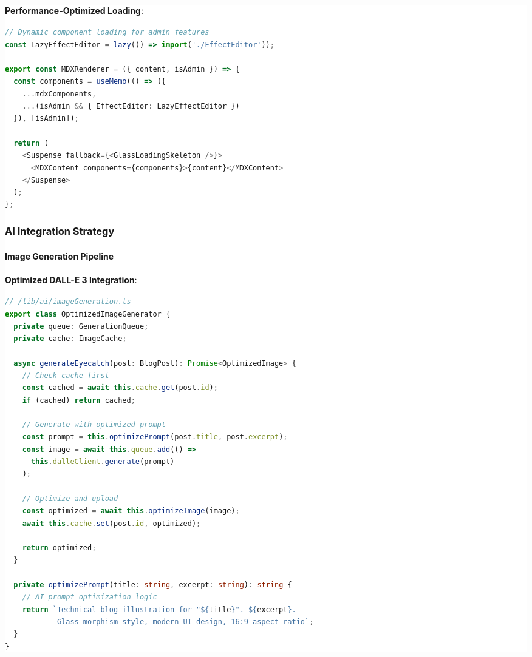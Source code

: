 **Performance-Optimized Loading**:
```typescript
// Dynamic component loading for admin features
const LazyEffectEditor = lazy(() => import('./EffectEditor'));

export const MDXRenderer = ({ content, isAdmin }) => {
  const components = useMemo(() => ({
    ...mdxComponents,
    ...(isAdmin && { EffectEditor: LazyEffectEditor })
  }), [isAdmin]);
  
  return (
    <Suspense fallback={<GlassLoadingSkeleton />}>
      <MDXContent components={components}>{content}</MDXContent>
    </Suspense>
  );
};
```

### AI Integration Strategy

#### Image Generation Pipeline

**Optimized DALL-E 3 Integration**:
```typescript
// /lib/ai/imageGeneration.ts
export class OptimizedImageGenerator {
  private queue: GenerationQueue;
  private cache: ImageCache;
  
  async generateEyecatch(post: BlogPost): Promise<OptimizedImage> {
    // Check cache first
    const cached = await this.cache.get(post.id);
    if (cached) return cached;
    
    // Generate with optimized prompt
    const prompt = this.optimizePrompt(post.title, post.excerpt);
    const image = await this.queue.add(() => 
      this.dalleClient.generate(prompt)
    );
    
    // Optimize and upload
    const optimized = await this.optimizeImage(image);
    await this.cache.set(post.id, optimized);
    
    return optimized;
  }
  
  private optimizePrompt(title: string, excerpt: string): string {
    // AI prompt optimization logic
    return `Technical blog illustration for "${title}". ${excerpt}. 
            Glass morphism style, modern UI design, 16:9 aspect ratio`;
  }
}
```

